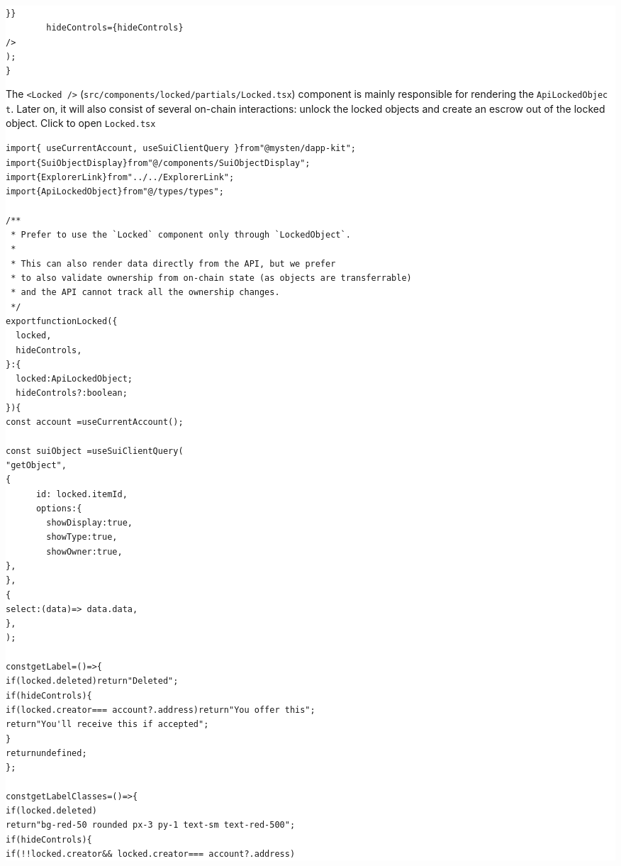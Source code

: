 ```
}}  
  		hideControls={hideControls}  
/>  
);  
}  

```

The `<Locked />` (`src/components/locked/partials/Locked.tsx`) component is mainly responsible for rendering the `ApiLockedObject`. Later on, it will also consist of several on-chain interactions: unlock the locked objects and create an escrow out of the locked object.
Click to open
`Locked.tsx`
```
import{ useCurrentAccount, useSuiClientQuery }from"@mysten/dapp-kit";  
import{SuiObjectDisplay}from"@/components/SuiObjectDisplay";  
import{ExplorerLink}from"../../ExplorerLink";  
import{ApiLockedObject}from"@/types/types";  
  
/**  
 * Prefer to use the `Locked` component only through `LockedObject`.  
 *  
 * This can also render data directly from the API, but we prefer  
 * to also validate ownership from on-chain state (as objects are transferrable)  
 * and the API cannot track all the ownership changes.  
 */  
exportfunctionLocked({  
  locked,  
  hideControls,  
}:{  
  locked:ApiLockedObject;  
  hideControls?:boolean;  
}){  
const account =useCurrentAccount();  
  
const suiObject =useSuiClientQuery(  
"getObject",  
{  
      id: locked.itemId,  
      options:{  
        showDisplay:true,  
        showType:true,  
        showOwner:true,  
},  
},  
{  
select:(data)=> data.data,  
},  
);  
  
constgetLabel=()=>{  
if(locked.deleted)return"Deleted";  
if(hideControls){  
if(locked.creator=== account?.address)return"You offer this";  
return"You'll receive this if accepted";  
}  
returnundefined;  
};  
  
constgetLabelClasses=()=>{  
if(locked.deleted)  
return"bg-red-50 rounded px-3 py-1 text-sm text-red-500";  
if(hideControls){  
if(!!locked.creator&& locked.creator=== account?.address)  
```